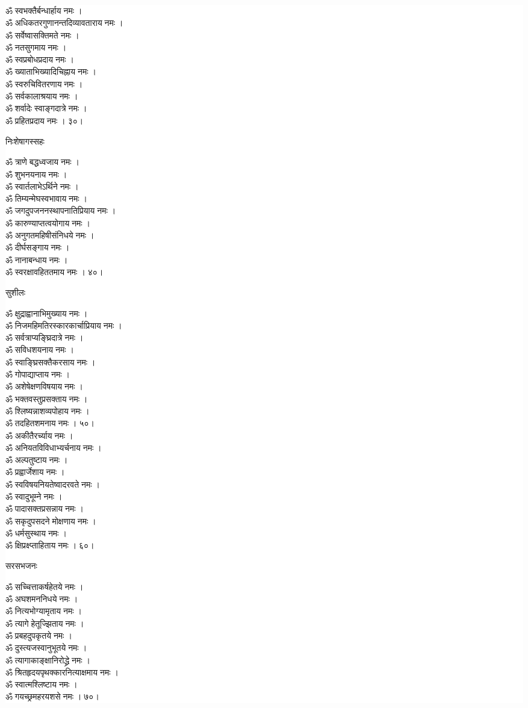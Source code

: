 ॐ स्वभक्तैर्बन्धार्हाय नमः ।  
ॐ अधिकतरगुणानन्तदिव्यावताराय नमः ।  
ॐ सर्वेष्वासक्तिमते नमः ।  
ॐ नतसुगमाय नमः ।  
ॐ स्वप्रबोधप्रदाय नमः ।  
ॐ ख्याताभिख्यादिचिह्नाय नमः ।  
ॐ स्वरुचिवितरणाय नमः ।  
ॐ सर्वकालाश्रयाय नमः ।  
ॐ शर्वादेः स्वाङ्गदात्रे नमः ।  
ॐ प्रहितप्रदाय नमः । ३०।  
  
निःशेषागस्सहः  
  
ॐ त्राणे बद्धध्वजाय नमः ।  
ॐ शुभनयनाय नमः ।  
ॐ स्वार्तलाभेऽर्थिने नमः ।  
ॐ तिम्यन्मेघस्वभावाय नमः ।  
ॐ जगदुपजननस्थापनातिप्रियाय नमः ।  
ॐ कारुण्याप्तत्वयोगाय नमः ।  
ॐ अनुगतमहिषीसंनिधये नमः ।  
ॐ दीर्घसङ्गाय नमः ।  
ॐ नानाबन्धाय नमः ।  
ॐ स्वरक्षावहिततमाय नमः । ४०।  
  
सुशीलः  
  
ॐ क्षुद्राह्वानाभिमुख्याय नमः ।  
ॐ निजमहिमतिरस्कारकार्चाप्रियाय नमः ।  
ॐ सर्वत्राप्यङ्घ्रिदात्रे नमः ।  
ॐ सविधशयनाय नमः ।  
ॐ स्वाङ्घ्रिसक्तैकरसाय नमः ।  
ॐ गोपाद्याप्ताय नमः ।  
ॐ अशेषेक्षणविषयाय नमः ।  
ॐ भक्तवस्तुप्रसक्ताय नमः ।  
ॐ श्लिष्यन्नाशव्यपोहाय नमः ।  
ॐ तदहितशमनाय नमः । ५०।  
ॐ अकीतैरर्च्याय नमः ।  
ॐ अनियतविविधाभ्यर्चनाय नमः ।  
ॐ अल्पतुष्टाय नमः ।  
ॐ प्रह्वार्जेशाय नमः ।  
ॐ स्वविषयनियतेष्वादरवते नमः ।  
ॐ स्वादुभूम्ने नमः ।  
ॐ पादासक्तप्रसन्नाय नमः ।  
ॐ सकृदुपसदने मोक्षणाय नमः ।  
ॐ धर्मसुस्थाय नमः ।  
ॐ क्षिप्रक्ष्प्ताहिताय नमः । ६०।  
  
सरसभजनः  
  
ॐ सच्चित्ताकर्षहेतये नमः ।  
ॐ अघशमननिधये नमः ।  
ॐ नित्यभोग्यामृताय नमः ।  
ॐ त्यागे हेतूज्झिताय नमः ।  
ॐ प्रबहदुपकृतये नमः ।  
ॐ दुस्त्यजस्वानुभूतये नमः ।  
ॐ त्यागाकाङ्क्षानिरोद्ध्रे नमः ।  
ॐ श्रितहृदयपृथक्कारनित्याक्षमाय नमः ।  
ॐ स्वात्मश्लिष्टाय नमः ।  
ॐ गयच्छ्रमहरयशसे नमः । ७०।  
  